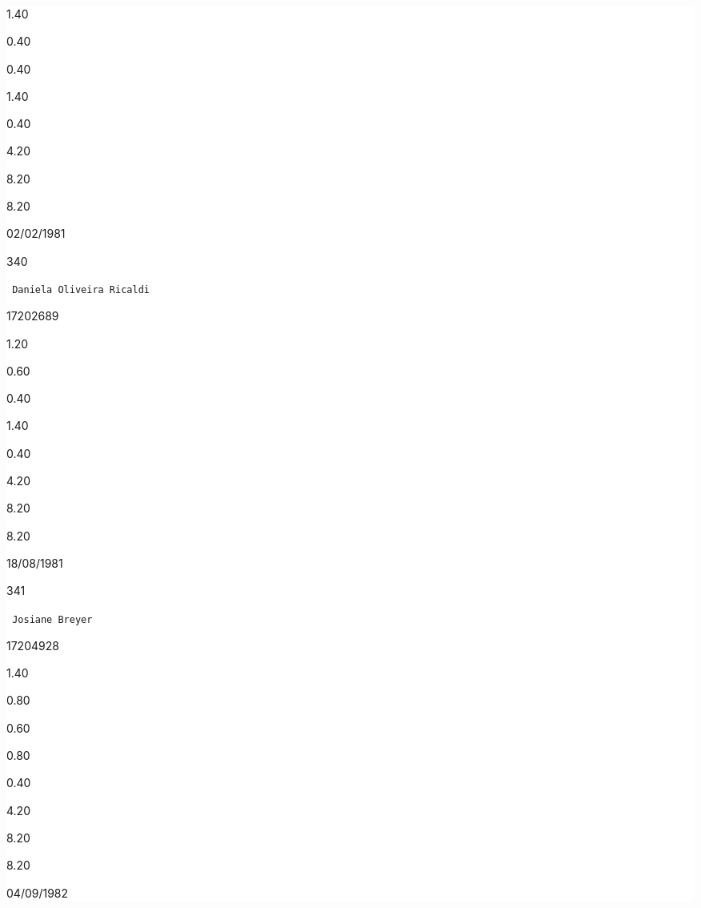   1.40

   0.40

   0.40

   1.40

   0.40

   4.20

   8.20

   8.20

   02/02/1981

   340

     Daniela Oliveira Ricaldi 

   17202689

   1.20

   0.60

   0.40

   1.40

   0.40

   4.20

   8.20

   8.20

   18/08/1981

   341

     Josiane Breyer 

   17204928

   1.40

   0.80

   0.60

   0.80

   0.40

   4.20

   8.20

   8.20

   04/09/1982

